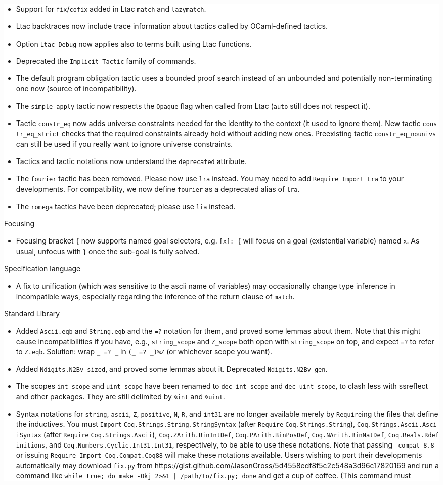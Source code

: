 - Support for `fix`/`cofix` added in Ltac `match` and `lazymatch`.

- Ltac backtraces now include trace information about tactics
  called by OCaml-defined tactics.

- Option `Ltac Debug` now applies also to terms built using Ltac functions.

- Deprecated the `Implicit Tactic` family of commands.

- The default program obligation tactic uses a bounded proof search
  instead of an unbounded and potentially non-terminating one now
  (source of incompatibility).

- The `simple apply` tactic now respects the `Opaque` flag when called from
  Ltac (`auto` still does not respect it).

- Tactic `constr_eq` now adds universe constraints needed for the
  identity to the context (it used to ignore them). New tactic
  `constr_eq_strict` checks that the required constraints already hold
  without adding new ones. Preexisting tactic `constr_eq_nounivs` can
  still be used if you really want to ignore universe constraints.

- Tactics and tactic notations now understand the `deprecated` attribute.
- The `fourier` tactic has been removed. Please now use `lra` instead. You
  may need to add `Require Import Lra` to your developments. For compatibility,
  we now define `fourier` as a deprecated alias of `lra`.

- The `romega` tactics have been deprecated; please use `lia` instead.

Focusing

- Focusing bracket `{` now supports named goal selectors,
  e.g. `[x]: {` will focus on a goal (existential variable) named `x`.
  As usual, unfocus with `}` once the sub-goal is fully solved.

Specification language

- A fix to unification (which was sensitive to the ascii name of
  variables) may occasionally change type inference in incompatible
  ways, especially regarding the inference of the return clause of `match`.

Standard Library

- Added `Ascii.eqb` and `String.eqb` and the `=?` notation for them,
  and proved some lemmas about them.  Note that this might cause
  incompatibilities if you have, e.g., `string_scope` and `Z_scope` both
  open with `string_scope` on top, and expect `=?` to refer to `Z.eqb`.
  Solution: wrap `_ =? _` in `(_ =? _)%Z` (or whichever scope you
  want).

- Added `Ndigits.N2Bv_sized`, and proved some lemmas about it.
  Deprecated `Ndigits.N2Bv_gen`.

- The scopes `int_scope` and `uint_scope` have been renamed to
  `dec_int_scope` and `dec_uint_scope`, to clash less with ssreflect
  and other packages.  They are still delimited by `%int` and `%uint`.

- Syntax notations for `string`, `ascii`, `Z`, `positive`, `N`, `R`,
  and `int31` are no longer available merely by `Require`ing the files
  that define the inductives.  You must `Import` `Coq.Strings.String.StringSyntax`
  (after `Require` `Coq.Strings.String`), `Coq.Strings.Ascii.AsciiSyntax` (after
  `Require` `Coq.Strings.Ascii`), `Coq.ZArith.BinIntDef`, `Coq.PArith.BinPosDef`,
  `Coq.NArith.BinNatDef`, `Coq.Reals.Rdefinitions`, and
  `Coq.Numbers.Cyclic.Int31.Int31`, respectively, to be able to use
  these notations.  Note that passing `-compat 8.8` or issuing
  `Require Import Coq.Compat.Coq88` will make these notations
  available.  Users wishing to port their developments automatically
  may download `fix.py` from
  <https://gist.github.com/JasonGross/5d4558edf8f5c2c548a3d96c17820169>
  and run a command like `while true; do make -Okj 2>&1 |
  /path/to/fix.py; done` and get a cup of coffee.  (This command must